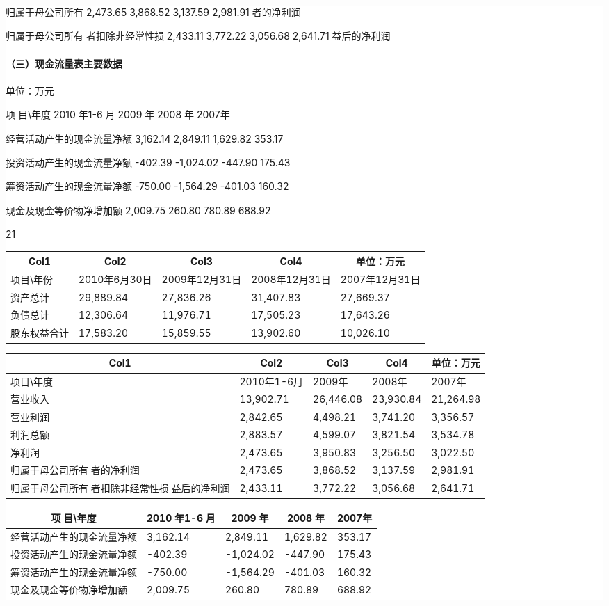 归属于母公司所有
2,473.65 3,868.52 3,137.59 2,981.91
者的净利润

归属于母公司所有
者扣除非经常性损 2,433.11 3,772.22 3,056.68 2,641.71
益后的净利润

#### （三）现金流量表主要数据 

单位：万元

项 目\年度 2010 年1-6 月 2009 年 2008 年 2007年

经营活动产生的现金流量净额 3,162.14 2,849.11 1,629.82 353.17

投资活动产生的现金流量净额 -402.39 -1,024.02 -447.90 175.43

筹资活动产生的现金流量净额 -750.00 -1,564.29 -401.03 160.32

现金及现金等价物净增加额 2,009.75 260.80 780.89 688.92

21

|Col1|Col2|Col3|Col4|单位：万元|
|---|---|---|---|---|
|项目\年份|2010年6月30日|2009年12月31日|2008年12月31日|2007年12月31日|
|资产总计|29,889.84|27,836.26|31,407.83|27,669.37|
|负债总计|12,306.64|11,976.71|17,505.23|17,643.26|
|股东权益合计|17,583.20|15,859.55|13,902.60|10,026.10|

|Col1|Col2|Col3|Col4|单位：万元|
|---|---|---|---|---|
|项目\年度|2010年1-6月|2009年|2008年|2007年|
|营业收入|13,902.71|26,446.08|23,930.84|21,264.98|
|营业利润|2,842.65|4,498.21|3,741.20|3,356.57|
|利润总额|2,883.57|4,599.07|3,821.54|3,534.78|
|净利润|2,473.65|3,950.83|3,256.50|3,022.50|
|归属于母公司所有 者的净利润|2,473.65|3,868.52|3,137.59|2,981.91|
|归属于母公司所有 者扣除非经常性损 益后的净利润|2,433.11|3,772.22|3,056.68|2,641.71|

|项 目\年度|2010 年1-6 月|2009 年|2008 年|2007年|
|---|---|---|---|---|
|经营活动产生的现金流量净额|3,162.14|2,849.11|1,629.82|353.17|
|投资活动产生的现金流量净额|-402.39|-1,024.02|-447.90|175.43|
|筹资活动产生的现金流量净额|-750.00|-1,564.29|-401.03|160.32|
|现金及现金等价物净增加额|2,009.75|260.80|780.89|688.92|
